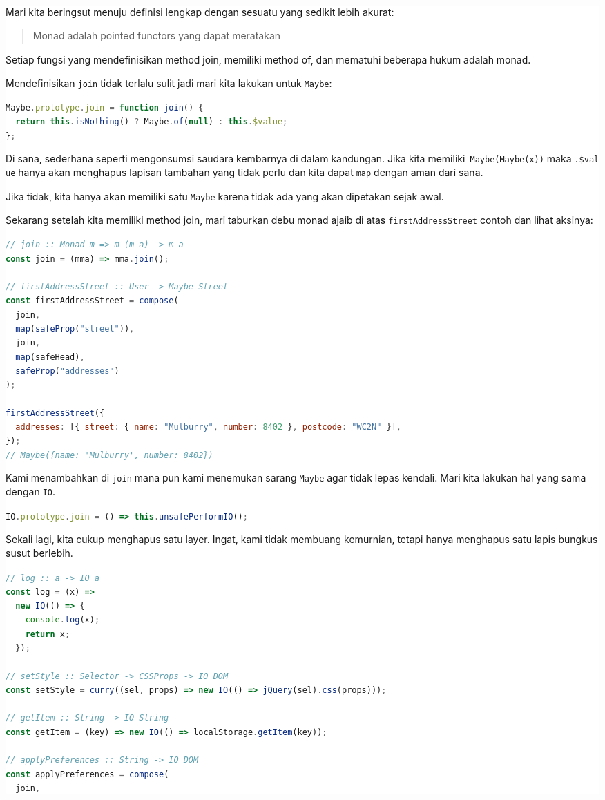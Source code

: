 Mari kita beringsut menuju definisi lengkap dengan sesuatu yang sedikit lebih akurat:

> Monad adalah pointed functors yang dapat meratakan

Setiap fungsi yang mendefinisikan method join, memiliki method of, dan mematuhi beberapa hukum adalah monad.

Mendefinisikan `join` tidak terlalu sulit jadi mari kita lakukan untuk `Maybe`:

```js
Maybe.prototype.join = function join() {
  return this.isNothing() ? Maybe.of(null) : this.$value;
};
```

Di sana, sederhana seperti mengonsumsi saudara kembarnya di dalam kandungan. Jika kita memiliki` Maybe(Maybe(x))` maka `.$value` hanya akan menghapus lapisan tambahan yang tidak perlu dan kita dapat `map` dengan aman dari sana.

Jika tidak, kita hanya akan memiliki satu `Maybe` karena tidak ada yang akan dipetakan sejak awal.

Sekarang setelah kita memiliki method join, mari taburkan debu monad ajaib di atas `firstAddressStreet` contoh dan lihat aksinya:

```js
// join :: Monad m => m (m a) -> m a
const join = (mma) => mma.join();

// firstAddressStreet :: User -> Maybe Street
const firstAddressStreet = compose(
  join,
  map(safeProp("street")),
  join,
  map(safeHead),
  safeProp("addresses")
);

firstAddressStreet({
  addresses: [{ street: { name: "Mulburry", number: 8402 }, postcode: "WC2N" }],
});
// Maybe({name: 'Mulburry', number: 8402})
```

Kami menambahkan di `join` mana pun kami menemukan sarang `Maybe` agar tidak lepas kendali. Mari kita lakukan hal yang sama dengan `IO`.

```js
IO.prototype.join = () => this.unsafePerformIO();
```

Sekali lagi, kita cukup menghapus satu layer. Ingat, kami tidak membuang kemurnian, tetapi hanya menghapus satu lapis bungkus susut berlebih.

```js
// log :: a -> IO a
const log = (x) =>
  new IO(() => {
    console.log(x);
    return x;
  });

// setStyle :: Selector -> CSSProps -> IO DOM
const setStyle = curry((sel, props) => new IO(() => jQuery(sel).css(props)));

// getItem :: String -> IO String
const getItem = (key) => new IO(() => localStorage.getItem(key));

// applyPreferences :: String -> IO DOM
const applyPreferences = compose(
  join,
```